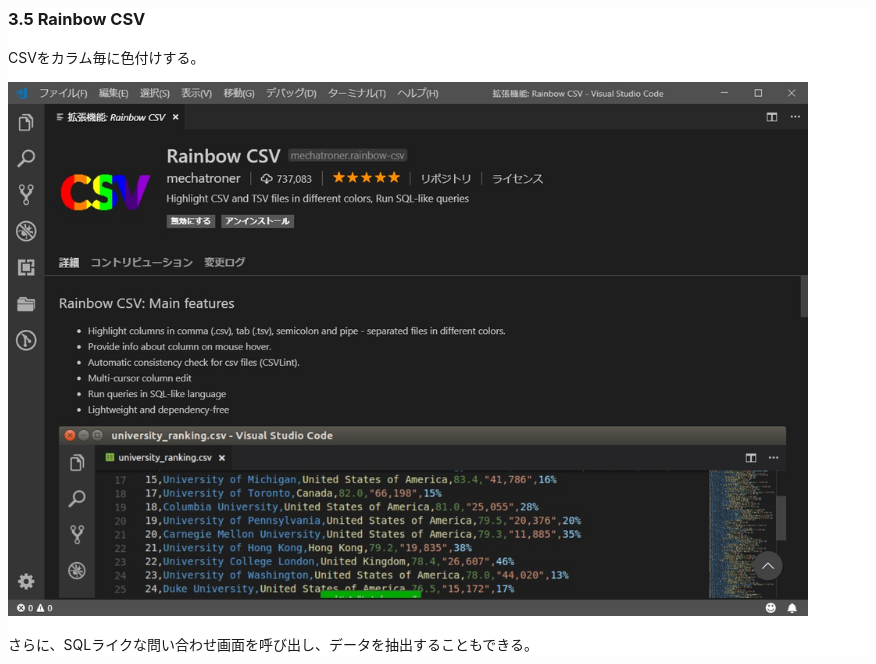 
### 3.5 Rainbow CSV
CSVをカラム毎に色付けする。

<img src="./img/ext_rainbow-css.jpg" width="800px">

さらに、SQLライクな問い合わせ画面を呼び出し、データを抽出することもできる。
